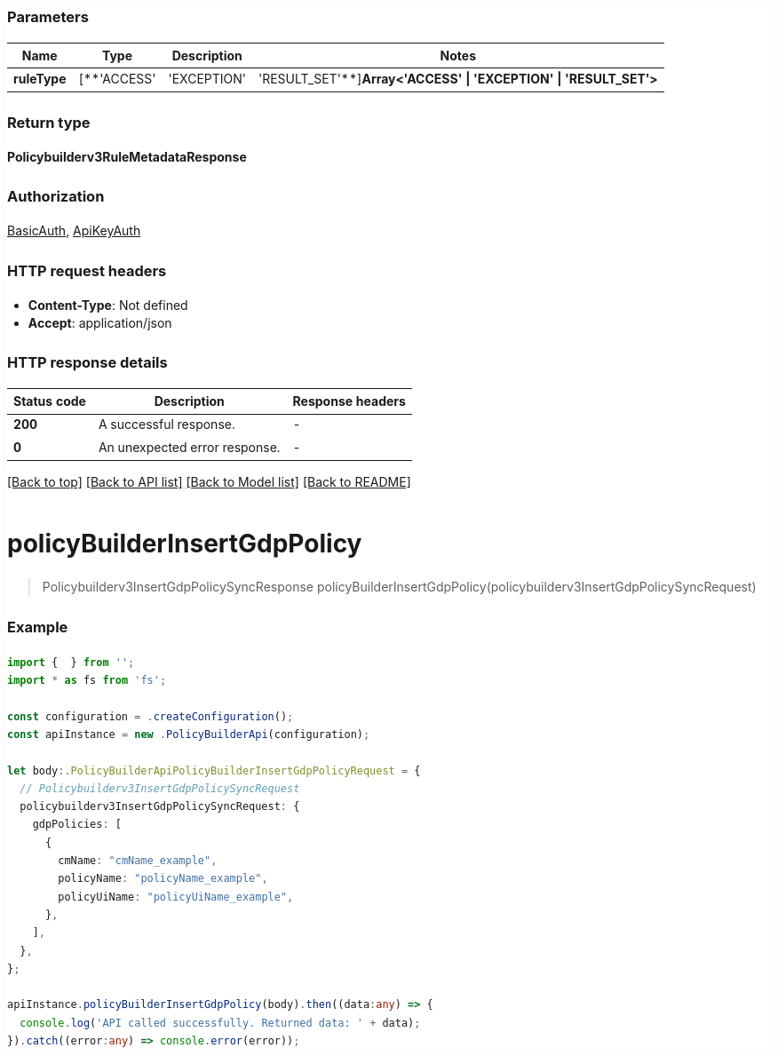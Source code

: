 
### Parameters

Name | Type | Description  | Notes
------------- | ------------- | ------------- | -------------
 **ruleType** | [**&#39;ACCESS&#39; | &#39;EXCEPTION&#39; | &#39;RESULT_SET&#39;**]**Array<&#39;ACCESS&#39; &#124; &#39;EXCEPTION&#39; &#124; &#39;RESULT_SET&#39;>** | Rule type integer to indicate rule type. | (optional) defaults to 'ACCESS'


### Return type

**Policybuilderv3RuleMetadataResponse**

### Authorization

[BasicAuth](README.md#BasicAuth), [ApiKeyAuth](README.md#ApiKeyAuth)

### HTTP request headers

 - **Content-Type**: Not defined
 - **Accept**: application/json


### HTTP response details
| Status code | Description | Response headers |
|-------------|-------------|------------------|
**200** | A successful response. |  -  |
**0** | An unexpected error response. |  -  |

[[Back to top]](#) [[Back to API list]](README.md#documentation-for-api-endpoints) [[Back to Model list]](README.md#documentation-for-models) [[Back to README]](README.md)

# **policyBuilderInsertGdpPolicy**
> Policybuilderv3InsertGdpPolicySyncResponse policyBuilderInsertGdpPolicy(policybuilderv3InsertGdpPolicySyncRequest)


### Example


```typescript
import {  } from '';
import * as fs from 'fs';

const configuration = .createConfiguration();
const apiInstance = new .PolicyBuilderApi(configuration);

let body:.PolicyBuilderApiPolicyBuilderInsertGdpPolicyRequest = {
  // Policybuilderv3InsertGdpPolicySyncRequest
  policybuilderv3InsertGdpPolicySyncRequest: {
    gdpPolicies: [
      {
        cmName: "cmName_example",
        policyName: "policyName_example",
        policyUiName: "policyUiName_example",
      },
    ],
  },
};

apiInstance.policyBuilderInsertGdpPolicy(body).then((data:any) => {
  console.log('API called successfully. Returned data: ' + data);
}).catch((error:any) => console.error(error));
```
